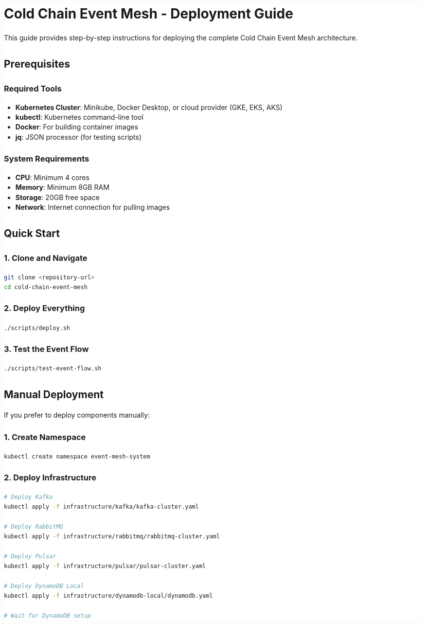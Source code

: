 # Cold Chain Event Mesh - Deployment Guide

This guide provides step-by-step instructions for deploying the complete Cold Chain Event Mesh architecture.

## Prerequisites

### Required Tools
- **Kubernetes Cluster**: Minikube, Docker Desktop, or cloud provider (GKE, EKS, AKS)
- **kubectl**: Kubernetes command-line tool
- **Docker**: For building container images
- **jq**: JSON processor (for testing scripts)

### System Requirements
- **CPU**: Minimum 4 cores
- **Memory**: Minimum 8GB RAM
- **Storage**: 20GB free space
- **Network**: Internet connection for pulling images

## Quick Start

### 1. Clone and Navigate
```bash
git clone <repository-url>
cd cold-chain-event-mesh
```

### 2. Deploy Everything
```bash
./scripts/deploy.sh
```

### 3. Test the Event Flow
```bash
./scripts/test-event-flow.sh
```

## Manual Deployment

If you prefer to deploy components manually:

### 1. Create Namespace
```bash
kubectl create namespace event-mesh-system
```

### 2. Deploy Infrastructure
```bash
# Deploy Kafka
kubectl apply -f infrastructure/kafka/kafka-cluster.yaml

# Deploy RabbitMQ
kubectl apply -f infrastructure/rabbitmq/rabbitmq-cluster.yaml

# Deploy Pulsar
kubectl apply -f infrastructure/pulsar/pulsar-cluster.yaml

# Deploy DynamoDB Local
kubectl apply -f infrastructure/dynamodb-local/dynamodb.yaml

# Wait for DynamoDB setup
```